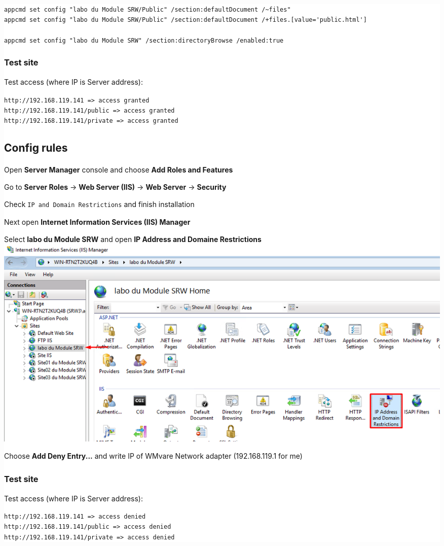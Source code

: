     appcmd set config "labo du Module SRW/Public" /section:defaultDocument /~files"  
    appcmd set config "labo du Module SRW/Public" /section:defaultDocument /+files.[value='public.html']  

    appcmd set config "labo du Module SRW" /section:directoryBrowse /enabled:true  

### Test site

Test access (where IP is Server address):

    http://192.168.119.141 => access granted
    http://192.168.119.141/public => access granted
    http://192.168.119.141/private => access granted

## Config rules

Open **Server Manager** console and choose **Add Roles and Features**  

Go to **Server Roles** -> **Web Server (IIS)** -> **Web Server** -> **Security**  

Check `IP and Domain Restrictions` and finish installation  

Next open **Internet Information Services (IIS) Manager**  

Select **labo du Module SRW** and open **IP Address and Domaine Restrictions**  
![iprestriction](img/lab3/iprestr.png)  

Choose **Add Deny Entry...** and write IP of WMvare Network adapter (192.168.119.1 for me)

### Test site

Test access (where IP is Server address):

    http://192.168.119.141 => access denied
    http://192.168.119.141/public => access denied
    http://192.168.119.141/private => access denied
